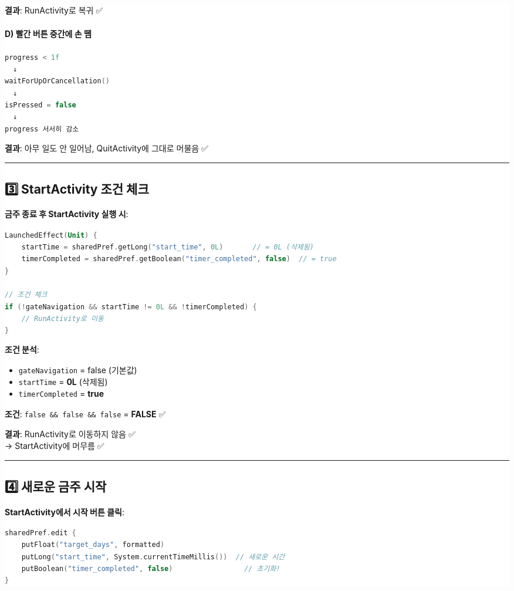 **결과**: RunActivity로 복귀 ✅

#### D) 빨간 버튼 중간에 손 뗌
```kotlin
progress < 1f
  ↓
waitForUpOrCancellation()
  ↓
isPressed = false
  ↓
progress 서서히 감소
```

**결과**: 아무 일도 안 일어남, QuitActivity에 그대로 머물음 ✅

---

## 3️⃣ StartActivity 조건 체크

**금주 종료 후 StartActivity 실행 시**:

```kotlin
LaunchedEffect(Unit) {
    startTime = sharedPref.getLong("start_time", 0L)       // = 0L (삭제됨)
    timerCompleted = sharedPref.getBoolean("timer_completed", false)  // = true
}

// 조건 체크
if (!gateNavigation && startTime != 0L && !timerCompleted) {
    // RunActivity로 이동
}
```

**조건 분석**:
- `gateNavigation` = false (기본값)
- `startTime` = **0L** (삭제됨)
- `timerCompleted` = **true**

**조건**: `false && false && false` = **FALSE** ✅

**결과**: RunActivity로 이동하지 않음 ✅  
→ StartActivity에 머무름 ✅

---

## 4️⃣ 새로운 금주 시작

**StartActivity에서 시작 버튼 클릭**:

```kotlin
sharedPref.edit {
    putFloat("target_days", formatted)
    putLong("start_time", System.currentTimeMillis())  // 새로운 시간
    putBoolean("timer_completed", false)                 // 초기화!
}
```
